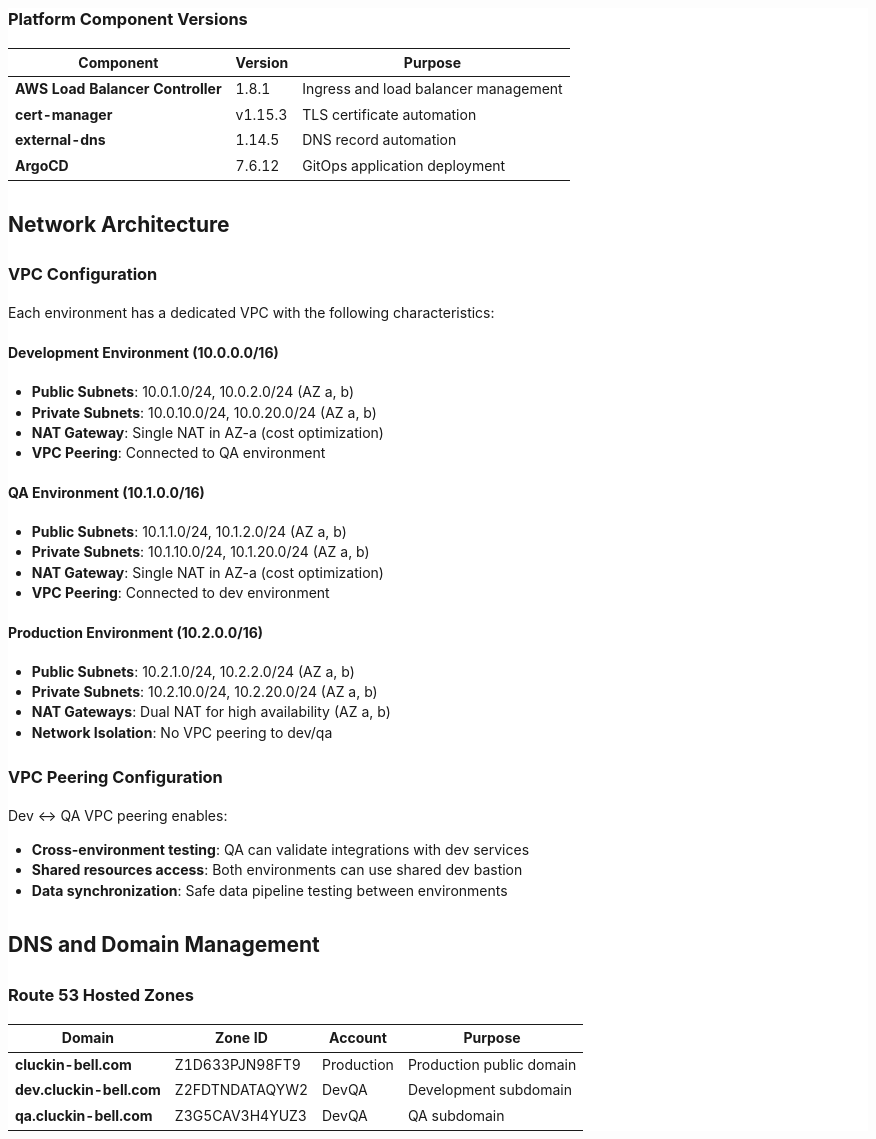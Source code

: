 ### Platform Component Versions

| Component | Version | Purpose |
|-----------|---------|---------|
| **AWS Load Balancer Controller** | 1.8.1 | Ingress and load balancer management |
| **cert-manager** | v1.15.3 | TLS certificate automation |
| **external-dns** | 1.14.5 | DNS record automation |
| **ArgoCD** | 7.6.12 | GitOps application deployment |

## Network Architecture

### VPC Configuration

Each environment has a dedicated VPC with the following characteristics:

#### Development Environment (10.0.0.0/16)
- **Public Subnets**: 10.0.1.0/24, 10.0.2.0/24 (AZ a, b)
- **Private Subnets**: 10.0.10.0/24, 10.0.20.0/24 (AZ a, b)
- **NAT Gateway**: Single NAT in AZ-a (cost optimization)
- **VPC Peering**: Connected to QA environment

#### QA Environment (10.1.0.0/16)
- **Public Subnets**: 10.1.1.0/24, 10.1.2.0/24 (AZ a, b)
- **Private Subnets**: 10.1.10.0/24, 10.1.20.0/24 (AZ a, b)
- **NAT Gateway**: Single NAT in AZ-a (cost optimization)
- **VPC Peering**: Connected to dev environment

#### Production Environment (10.2.0.0/16)
- **Public Subnets**: 10.2.1.0/24, 10.2.2.0/24 (AZ a, b)
- **Private Subnets**: 10.2.10.0/24, 10.2.20.0/24 (AZ a, b)
- **NAT Gateways**: Dual NAT for high availability (AZ a, b)
- **Network Isolation**: No VPC peering to dev/qa

### VPC Peering Configuration

Dev ↔ QA VPC peering enables:
- **Cross-environment testing**: QA can validate integrations with dev services
- **Shared resources access**: Both environments can use shared dev bastion
- **Data synchronization**: Safe data pipeline testing between environments

## DNS and Domain Management

### Route 53 Hosted Zones

| Domain | Zone ID | Account | Purpose |
|--------|---------|---------|---------|
| **cluckin-bell.com** | Z1D633PJN98FT9 | Production | Production public domain |
| **dev.cluckin-bell.com** | Z2FDTNDATAQYW2 | DevQA | Development subdomain |
| **qa.cluckin-bell.com** | Z3G5CAV3H4YUZ3 | DevQA | QA subdomain |
